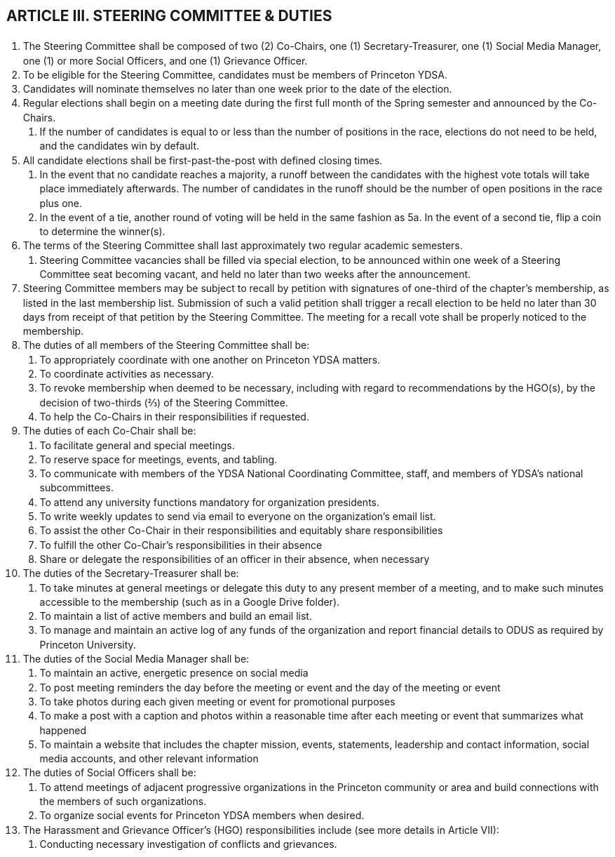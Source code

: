 
ARTICLE III. STEERING COMMITTEE & DUTIES 
---
1. The Steering Committee shall be composed of two (2) Co-Chairs, one (1) Secretary-Treasurer, one (1) Social Media Manager, one (1) or more Social Officers, and one (1) Grievance Officer.
2. To be eligible for the Steering Committee, candidates must be members of Princeton YDSA.
3. Candidates will nominate themselves no later than one week prior to the date of the election.
4. Regular elections shall begin on a meeting date during the first full month of the Spring semester and announced by the Co-Chairs.
    1. If the number of candidates is equal to or less than the number of positions in the race, elections do not need to be held, and the candidates win by default.
5. All candidate elections shall be first-past-the-post with defined closing times.
    1. In the event that no candidate reaches a majority, a runoff between the candidates with the highest vote totals will take place immediately afterwards. The number of candidates in the runoff should be the number of open positions in the race plus one.
    1. In the event of a tie, another round of voting will be held in the same fashion as 5a. In the event of a second tie, flip a coin to determine the winner(s).
6. The terms of the Steering Committee shall last approximately two regular academic semesters.
    1. Steering Committee vacancies shall be filled via special election, to be announced within one week of a Steering Committee seat becoming vacant, and held no later than two weeks after the announcement.
7. Steering Committee members may be subject to recall by petition with signatures of one-third of the chapter’s membership, as listed in the last membership list. Submission of such a valid petition shall trigger a recall election to be held no later than 30 days from receipt of that petition by the Steering Committee. The meeting for a recall vote shall be properly noticed to the membership.
8. The duties of all members of the Steering Committee shall be:
    1. To appropriately coordinate with one another on Princeton YDSA matters.
    2. To coordinate activities as necessary.
    3. To revoke membership when deemed to be necessary, including with regard to recommendations by the HGO(s), by the decision of two-thirds (⅔) of the Steering Committee.
    4. To help the Co-Chairs in their responsibilities if requested.
9. The duties of each Co-Chair shall be:
    1. To facilitate general and special meetings.
    2. To reserve space for meetings, events, and tabling.
    3. To communicate with members of the YDSA National Coordinating Committee, staff, and members of YDSA’s national subcommittees.
    4. To attend any university functions mandatory for organization presidents.
    5. To write weekly updates to send via email to everyone on the organization’s email list.
    6. To assist the other Co-Chair in their responsibilities and equitably share responsibilities
    7. To fulfill the other Co-Chair’s responsibilities in their absence
    8. Share or delegate the responsibilities of an officer in their absence, when necessary
10. The duties of the Secretary-Treasurer shall be:
    1. To take minutes at general meetings or delegate this duty to any present member of a meeting, and to make such minutes accessible to the membership (such as in a Google Drive folder).
    2. To maintain a list of active members and build an email list.
    3. To manage and maintain an active log of any funds of the organization and report financial details to ODUS as required by Princeton University.
11. The duties of the Social Media Manager shall be:
    1. To maintain an active, energetic presence on social media 
    2. To post meeting reminders the day before the meeting or event and the day of the meeting or event
    3. To take photos during each given meeting or event for promotional purposes
    4. To make a post with a caption and photos within a reasonable time after each meeting or event that summarizes what happened
    5. To maintain a website that includes the chapter mission, events, statements, leadership and contact information, social media accounts, and other relevant information
12. The duties of Social Officers shall be:
    1. To attend meetings of adjacent progressive organizations in the Princeton community or area and build connections with the members of such organizations.
    2. To organize social events for Princeton YDSA members when desired.
13. The Harassment and Grievance Officer’s (HGO) responsibilities include (see more details in Article VII):
    1. Conducting necessary investigation of conflicts and grievances.